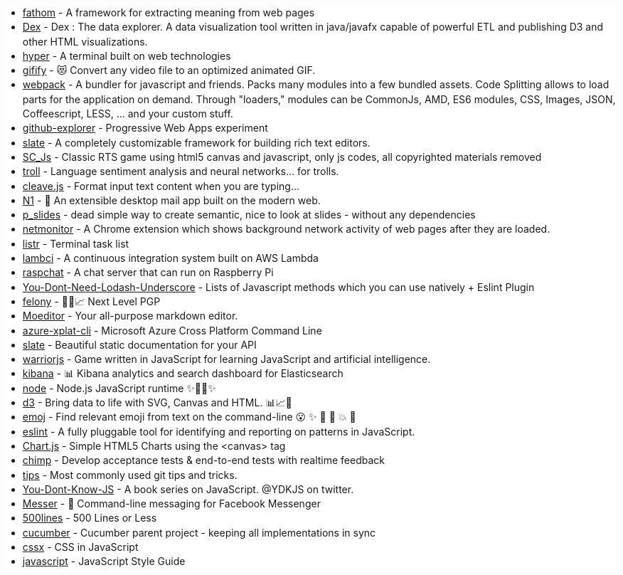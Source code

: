 - [fathom](https://github.com/mozilla/fathom) - A framework for extracting meaning from web pages
- [Dex](https://github.com/PatMartin/Dex) - Dex : The data explorer.  A data visualization tool written in java/javafx capable of powerful ETL and publishing D3 and other HTML visualizations.
- [hyper](https://github.com/zeit/hyper) - A terminal built on web technologies
- [gifify](https://github.com/vvo/gifify) - 😻 Convert any video file to an optimized animated GIF.
- [webpack](https://github.com/webpack/webpack) - A bundler for javascript and friends. Packs many modules into a few bundled assets. Code Splitting allows to load parts for the application on demand. Through "loaders," modules can be CommonJs, AMD, ES6 modules, CSS, Images, JSON, Coffeescript, LESS, ... and your custom stuff.
- [github-explorer](https://github.com/trungdq88/github-explorer) - Progressive Web Apps experiment
- [slate](https://github.com/ianstormtaylor/slate) - A completely customizable framework for building rich text editors.
- [SC_Js](https://github.com/gloomyson/SC_Js) - Classic RTS game using html5 canvas and javascript, only js codes, all copyrighted materials removed
- [troll](https://github.com/thisandagain/troll) - Language sentiment analysis and neural networks... for trolls.
- [cleave.js](https://github.com/nosir/cleave.js) - Format input text content when you are typing...
- [N1](https://github.com/nylas/N1) - :love_letter: An extensible desktop mail app built on the modern web.
- [p_slides](https://github.com/munen/p_slides) - dead simple way to create semantic, nice to look at slides - without any dependencies
- [netmonitor](https://github.com/awalGarg/netmonitor) - A Chrome extension which shows background network activity of web pages after they are loaded.
- [listr](https://github.com/SamVerschueren/listr) - Terminal task list
- [lambci](https://github.com/lambci/lambci) - A continuous integration system built on AWS Lambda
- [raspchat](https://github.com/maxpert/raspchat) - A chat server that can run on Raspberry Pi
- [You-Dont-Need-Lodash-Underscore](https://github.com/you-dont-need/You-Dont-Need-Lodash-Underscore) - Lists of Javascript methods which you can use natively + Eslint Plugin
- [felony](https://github.com/henryboldi/felony) - 🔑🔥📈 Next Level PGP
- [Moeditor](https://github.com/Moeditor/Moeditor) - Your all-purpose markdown editor.
- [azure-xplat-cli](https://github.com/Azure/azure-xplat-cli) - Microsoft Azure Cross Platform Command Line
- [slate](https://github.com/lord/slate) - Beautiful static documentation for your API
- [warriorjs](https://github.com/olistic/warriorjs) - Game written in JavaScript for learning JavaScript and artificial intelligence.
- [kibana](https://github.com/elastic/kibana) - :bar_chart: Kibana analytics and search dashboard for Elasticsearch
- [node](https://github.com/nodejs/node) - Node.js JavaScript runtime :sparkles::turtle::rocket::sparkles:
- [d3](https://github.com/d3/d3) - Bring data to life with SVG, Canvas and HTML. :bar_chart::chart_with_upwards_trend::tada:
- [emoj](https://github.com/sindresorhus/emoj) - Find relevant emoji from text on the command-line :open_mouth: :sparkles: :raised_hands: :horse: :boom: :see_no_evil:
- [eslint](https://github.com/eslint/eslint) - A fully pluggable tool for identifying and reporting on patterns in JavaScript.
- [Chart.js](https://github.com/chartjs/Chart.js) - Simple HTML5 Charts using the &lt;canvas&gt; tag
- [chimp](https://github.com/xolvio/chimp) - Develop acceptance tests & end-to-end tests with realtime feedback
- [tips](https://github.com/git-tips/tips) - Most commonly used git tips and tricks.
- [You-Dont-Know-JS](https://github.com/getify/You-Dont-Know-JS) - A book series on JavaScript. @YDKJS on twitter.
- [Messer](https://github.com/mjkaufer/Messer) - :speech_balloon: Command-line messaging for Facebook Messenger
- [500lines](https://github.com/aosabook/500lines) - 500 Lines or Less
- [cucumber](https://github.com/cucumber/cucumber) - Cucumber parent project - keeping all implementations in sync
- [cssx](https://github.com/krasimir/cssx) - CSS in JavaScript
- [javascript](https://github.com/airbnb/javascript) - JavaScript Style Guide
